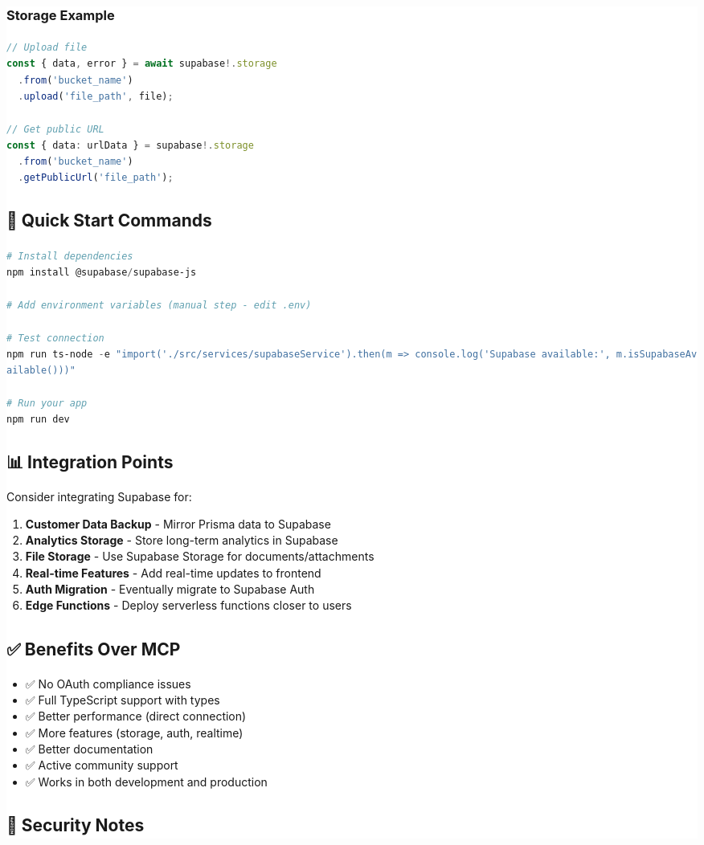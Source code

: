 ### Storage Example

```typescript
// Upload file
const { data, error } = await supabase!.storage
  .from('bucket_name')
  .upload('file_path', file);

// Get public URL
const { data: urlData } = supabase!.storage
  .from('bucket_name')
  .getPublicUrl('file_path');
```

## 🚀 Quick Start Commands

```powershell
# Install dependencies
npm install @supabase/supabase-js

# Add environment variables (manual step - edit .env)

# Test connection
npm run ts-node -e "import('./src/services/supabaseService').then(m => console.log('Supabase available:', m.isSupabaseAvailable()))"

# Run your app
npm run dev
```

## 📊 Integration Points

Consider integrating Supabase for:

1. **Customer Data Backup** - Mirror Prisma data to Supabase
2. **Analytics Storage** - Store long-term analytics in Supabase
3. **File Storage** - Use Supabase Storage for documents/attachments
4. **Real-time Features** - Add real-time updates to frontend
5. **Auth Migration** - Eventually migrate to Supabase Auth
6. **Edge Functions** - Deploy serverless functions closer to users

## ✅ Benefits Over MCP

- ✅ No OAuth compliance issues
- ✅ Full TypeScript support with types
- ✅ Better performance (direct connection)
- ✅ More features (storage, auth, realtime)
- ✅ Better documentation
- ✅ Active community support
- ✅ Works in both development and production

## 🔐 Security Notes
